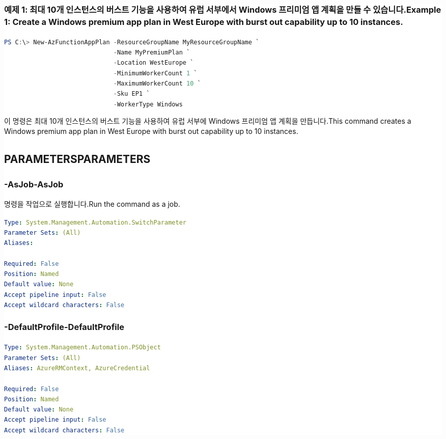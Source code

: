 ### <span data-ttu-id="4cd04-108">예제 1: 최대 10개 인스턴스의 버스트 기능을 사용하여 유럽 서부에서 Windows 프리미엄 앱 계획을 만들 수 있습니다.</span><span class="sxs-lookup"><span data-stu-id="4cd04-108">Example 1: Create a Windows premium app plan in West Europe with burst out capability up to 10 instances.</span></span>
```powershell
PS C:\> New-AzFunctionAppPlan -ResourceGroupName MyResourceGroupName `
                              -Name MyPremiumPlan `
                              -Location WestEurope `
                              -MinimumWorkerCount 1 `
                              -MaximumWorkerCount 10 `
                              -Sku EP1 `
                              -WorkerType Windows

```

<span data-ttu-id="4cd04-109">이 명령은 최대 10개 인스턴스의 버스트 기능을 사용하여 유럽 서부에 Windows 프리미엄 앱 계획을 만듭니다.</span><span class="sxs-lookup"><span data-stu-id="4cd04-109">This command creates a Windows premium app plan in West Europe with burst out capability up to 10 instances.</span></span>

## <span data-ttu-id="4cd04-110">PARAMETERS</span><span class="sxs-lookup"><span data-stu-id="4cd04-110">PARAMETERS</span></span>

### <span data-ttu-id="4cd04-111">-AsJob</span><span class="sxs-lookup"><span data-stu-id="4cd04-111">-AsJob</span></span>
<span data-ttu-id="4cd04-112">명령을 작업으로 실행합니다.</span><span class="sxs-lookup"><span data-stu-id="4cd04-112">Run the command as a job.</span></span>

```yaml
Type: System.Management.Automation.SwitchParameter
Parameter Sets: (All)
Aliases:

Required: False
Position: Named
Default value: None
Accept pipeline input: False
Accept wildcard characters: False
```

### <span data-ttu-id="4cd04-113">-DefaultProfile</span><span class="sxs-lookup"><span data-stu-id="4cd04-113">-DefaultProfile</span></span>


```yaml
Type: System.Management.Automation.PSObject
Parameter Sets: (All)
Aliases: AzureRMContext, AzureCredential

Required: False
Position: Named
Default value: None
Accept pipeline input: False
Accept wildcard characters: False
```
